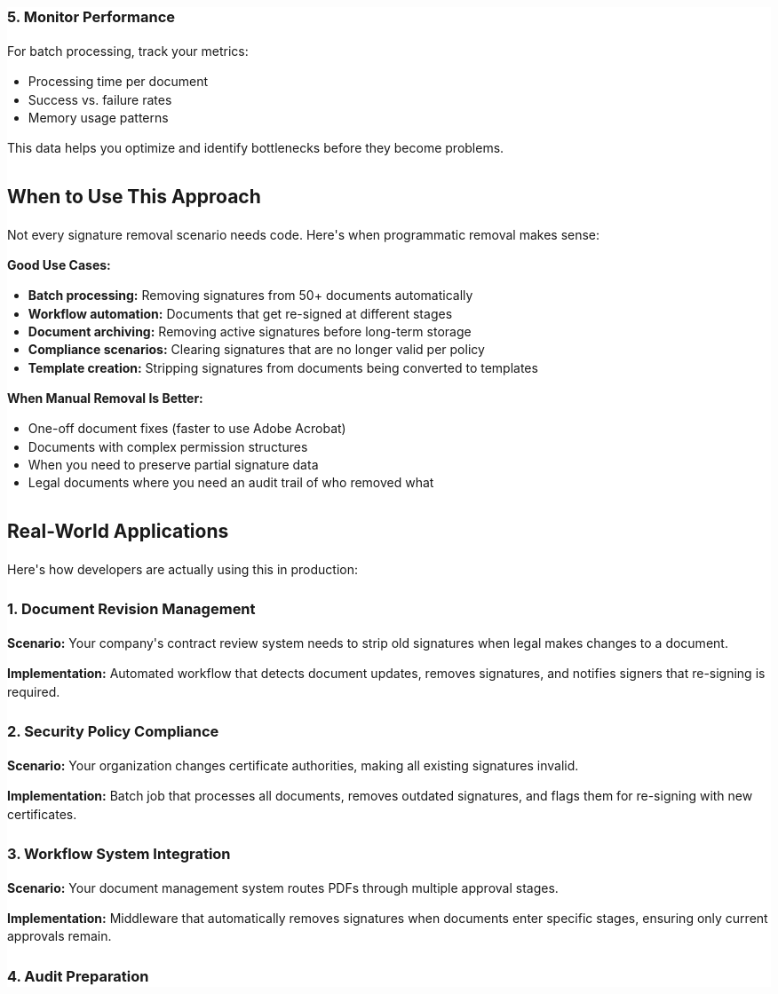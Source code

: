 ### 5. Monitor Performance

For batch processing, track your metrics:
- Processing time per document
- Success vs. failure rates  
- Memory usage patterns

This data helps you optimize and identify bottlenecks before they become problems.

## When to Use This Approach

Not every signature removal scenario needs code. Here's when programmatic removal makes sense:

**Good Use Cases:**
- **Batch processing:** Removing signatures from 50+ documents automatically
- **Workflow automation:** Documents that get re-signed at different stages
- **Document archiving:** Removing active signatures before long-term storage
- **Compliance scenarios:** Clearing signatures that are no longer valid per policy
- **Template creation:** Stripping signatures from documents being converted to templates

**When Manual Removal Is Better:**
- One-off document fixes (faster to use Adobe Acrobat)
- Documents with complex permission structures
- When you need to preserve partial signature data
- Legal documents where you need an audit trail of who removed what

## Real-World Applications

Here's how developers are actually using this in production:

### 1. Document Revision Management

**Scenario:** Your company's contract review system needs to strip old signatures when legal makes changes to a document.

**Implementation:** Automated workflow that detects document updates, removes signatures, and notifies signers that re-signing is required.

### 2. Security Policy Compliance

**Scenario:** Your organization changes certificate authorities, making all existing signatures invalid.

**Implementation:** Batch job that processes all documents, removes outdated signatures, and flags them for re-signing with new certificates.

### 3. Workflow System Integration

**Scenario:** Your document management system routes PDFs through multiple approval stages.

**Implementation:** Middleware that automatically removes signatures when documents enter specific stages, ensuring only current approvals remain.

### 4. Audit Preparation
